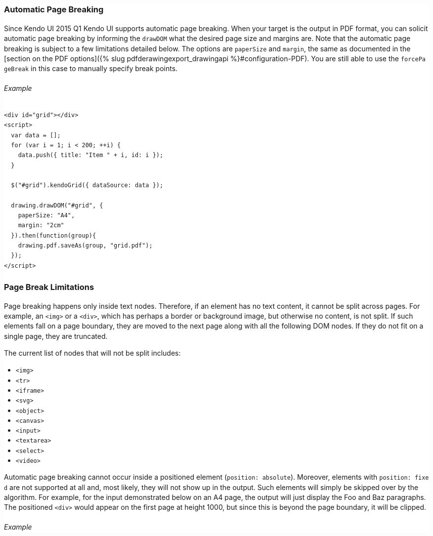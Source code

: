 
### Automatic Page Breaking

Since Kendo UI 2015 Q1 Kendo UI supports automatic page breaking. When your target is the output in PDF format, you can solicit automatic page breaking by informing the `drawDOM` what the desired page size and margins are. Note that the automatic page breaking is subject to a few limitations detailed below. The options are `paperSize` and `margin`, the same as documented in the [section on the PDF options]({% slug pdfderawingexport_drawingapi %}#configuration-PDF). You are still able to use the `forcePageBreak` in this case to manually specify break points.

###### Example

    <div id="grid"></div>
    <script>
      var data = [];
      for (var i = 1; i < 200; ++i) {
        data.push({ title: "Item " + i, id: i });
      }

      $("#grid").kendoGrid({ dataSource: data });

      drawing.drawDOM("#grid", {
        paperSize: "A4",
        margin: "2cm"
      }).then(function(group){
        drawing.pdf.saveAs(group, "grid.pdf");
      });
    </script>

### Page Break Limitations

Page breaking happens only inside text nodes. Therefore, if an element has no text content, it cannot be split across pages. For example, an `<img>` or a `<div>`, which has perhaps a border or background image, but otherwise no content, is not split. If such elements fall on a page boundary, they are moved to the next page along with all the following DOM nodes. If they do not fit on a single page, they are truncated.

The current list of nodes that will not be split includes:

* `<img>`
* `<tr>`
* `<iframe>`
* `<svg>`
* `<object>`
* `<canvas>`
* `<input>`
* `<textarea>`
* `<select>`
* `<video>`

Automatic page breaking cannot occur inside a positioned element (`position: absolute`). Moreover, elements with `position: fixed` are not supported at all and, most likely, they will not show up in the output. Such elements will simply be skipped over by the algorithm. For example, for the input demonstrated below on an A4 page, the output will just display the Foo and Baz paragraphs. The positioned `<div>` would appear on the first page at height 1000, but since this is beyond the page boundary, it will be clipped.

###### Example
